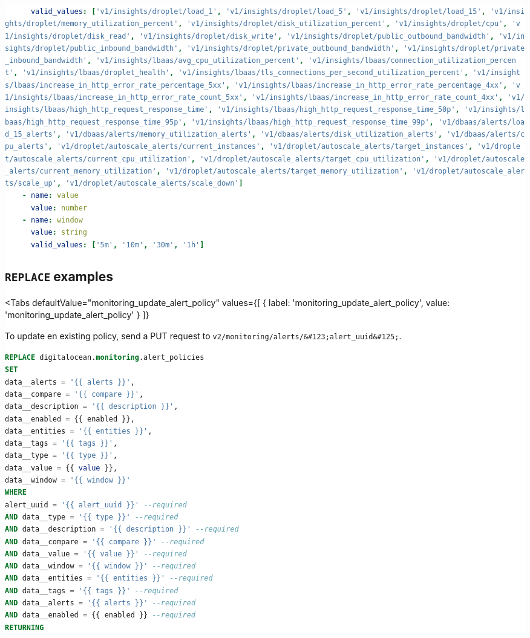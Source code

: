 ```yaml
      valid_values: ['v1/insights/droplet/load_1', 'v1/insights/droplet/load_5', 'v1/insights/droplet/load_15', 'v1/insights/droplet/memory_utilization_percent', 'v1/insights/droplet/disk_utilization_percent', 'v1/insights/droplet/cpu', 'v1/insights/droplet/disk_read', 'v1/insights/droplet/disk_write', 'v1/insights/droplet/public_outbound_bandwidth', 'v1/insights/droplet/public_inbound_bandwidth', 'v1/insights/droplet/private_outbound_bandwidth', 'v1/insights/droplet/private_inbound_bandwidth', 'v1/insights/lbaas/avg_cpu_utilization_percent', 'v1/insights/lbaas/connection_utilization_percent', 'v1/insights/lbaas/droplet_health', 'v1/insights/lbaas/tls_connections_per_second_utilization_percent', 'v1/insights/lbaas/increase_in_http_error_rate_percentage_5xx', 'v1/insights/lbaas/increase_in_http_error_rate_percentage_4xx', 'v1/insights/lbaas/increase_in_http_error_rate_count_5xx', 'v1/insights/lbaas/increase_in_http_error_rate_count_4xx', 'v1/insights/lbaas/high_http_request_response_time', 'v1/insights/lbaas/high_http_request_response_time_50p', 'v1/insights/lbaas/high_http_request_response_time_95p', 'v1/insights/lbaas/high_http_request_response_time_99p', 'v1/dbaas/alerts/load_15_alerts', 'v1/dbaas/alerts/memory_utilization_alerts', 'v1/dbaas/alerts/disk_utilization_alerts', 'v1/dbaas/alerts/cpu_alerts', 'v1/droplet/autoscale_alerts/current_instances', 'v1/droplet/autoscale_alerts/target_instances', 'v1/droplet/autoscale_alerts/current_cpu_utilization', 'v1/droplet/autoscale_alerts/target_cpu_utilization', 'v1/droplet/autoscale_alerts/current_memory_utilization', 'v1/droplet/autoscale_alerts/target_memory_utilization', 'v1/droplet/autoscale_alerts/scale_up', 'v1/droplet/autoscale_alerts/scale_down']
    - name: value
      value: number
    - name: window
      value: string
      valid_values: ['5m', '10m', '30m', '1h']
```
</TabItem>
</Tabs>


## `REPLACE` examples

<Tabs
    defaultValue="monitoring_update_alert_policy"
    values={[
        { label: 'monitoring_update_alert_policy', value: 'monitoring_update_alert_policy' }
    ]}
>
<TabItem value="monitoring_update_alert_policy">

To update en existing policy, send a PUT request to `v2/monitoring/alerts/&#123;alert_uuid&#125;`.

```sql
REPLACE digitalocean.monitoring.alert_policies
SET 
data__alerts = '{{ alerts }}',
data__compare = '{{ compare }}',
data__description = '{{ description }}',
data__enabled = {{ enabled }},
data__entities = '{{ entities }}',
data__tags = '{{ tags }}',
data__type = '{{ type }}',
data__value = {{ value }},
data__window = '{{ window }}'
WHERE 
alert_uuid = '{{ alert_uuid }}' --required
AND data__type = '{{ type }}' --required
AND data__description = '{{ description }}' --required
AND data__compare = '{{ compare }}' --required
AND data__value = '{{ value }}' --required
AND data__window = '{{ window }}' --required
AND data__entities = '{{ entities }}' --required
AND data__tags = '{{ tags }}' --required
AND data__alerts = '{{ alerts }}' --required
AND data__enabled = {{ enabled }} --required
RETURNING
```
